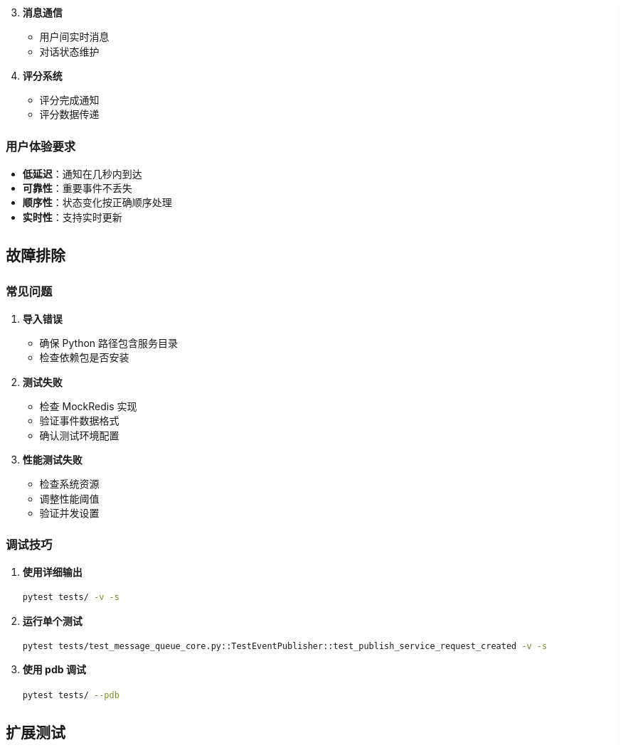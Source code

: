 3. **消息通信**

   - 用户间实时消息
   - 对话状态维护

4. **评分系统**
   - 评分完成通知
   - 评分数据传递

### 用户体验要求

- **低延迟**：通知在几秒内到达
- **可靠性**：重要事件不丢失
- **顺序性**：状态变化按正确顺序处理
- **实时性**：支持实时更新

## 故障排除

### 常见问题

1. **导入错误**

   - 确保 Python 路径包含服务目录
   - 检查依赖包是否安装

2. **测试失败**

   - 检查 MockRedis 实现
   - 验证事件数据格式
   - 确认测试环境配置

3. **性能测试失败**
   - 检查系统资源
   - 调整性能阈值
   - 验证并发设置

### 调试技巧

1. **使用详细输出**

   ```bash
   pytest tests/ -v -s
   ```

2. **运行单个测试**

   ```bash
   pytest tests/test_message_queue_core.py::TestEventPublisher::test_publish_service_request_created -v -s
   ```

3. **使用 pdb 调试**
   ```bash
   pytest tests/ --pdb
   ```

## 扩展测试
